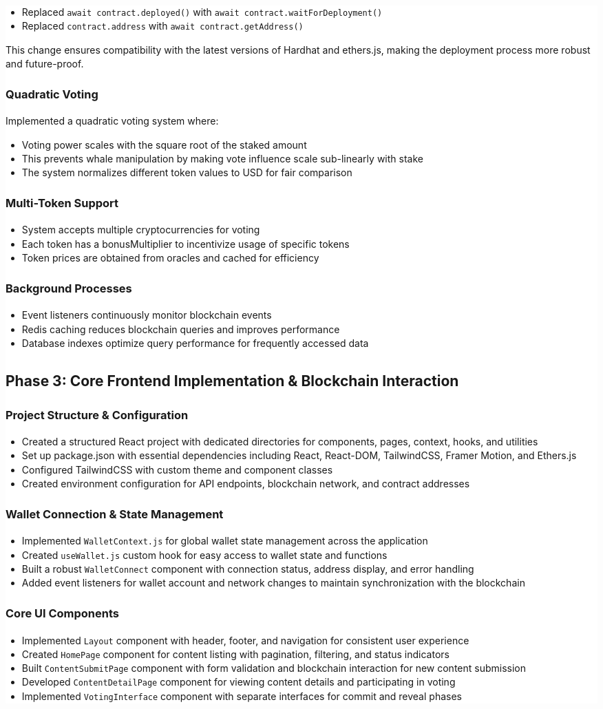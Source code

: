 - Replaced `await contract.deployed()` with `await contract.waitForDeployment()`
- Replaced `contract.address` with `await contract.getAddress()`

This change ensures compatibility with the latest versions of Hardhat and ethers.js, making the deployment process more robust and future-proof.

### Quadratic Voting

Implemented a quadratic voting system where:

- Voting power scales with the square root of the staked amount
- This prevents whale manipulation by making vote influence scale sub-linearly with stake
- The system normalizes different token values to USD for fair comparison

### Multi-Token Support

- System accepts multiple cryptocurrencies for voting
- Each token has a bonusMultiplier to incentivize usage of specific tokens
- Token prices are obtained from oracles and cached for efficiency

### Background Processes

- Event listeners continuously monitor blockchain events
- Redis caching reduces blockchain queries and improves performance
- Database indexes optimize query performance for frequently accessed data

## Phase 3: Core Frontend Implementation & Blockchain Interaction

### Project Structure & Configuration

- Created a structured React project with dedicated directories for components, pages, context, hooks, and utilities
- Set up package.json with essential dependencies including React, React-DOM, TailwindCSS, Framer Motion, and Ethers.js
- Configured TailwindCSS with custom theme and component classes
- Created environment configuration for API endpoints, blockchain network, and contract addresses

### Wallet Connection & State Management

- Implemented `WalletContext.js` for global wallet state management across the application
- Created `useWallet.js` custom hook for easy access to wallet state and functions
- Built a robust `WalletConnect` component with connection status, address display, and error handling
- Added event listeners for wallet account and network changes to maintain synchronization with the blockchain

### Core UI Components

- Implemented `Layout` component with header, footer, and navigation for consistent user experience
- Created `HomePage` component for content listing with pagination, filtering, and status indicators
- Built `ContentSubmitPage` component with form validation and blockchain interaction for new content submission
- Developed `ContentDetailPage` component for viewing content details and participating in voting
- Implemented `VotingInterface` component with separate interfaces for commit and reveal phases
